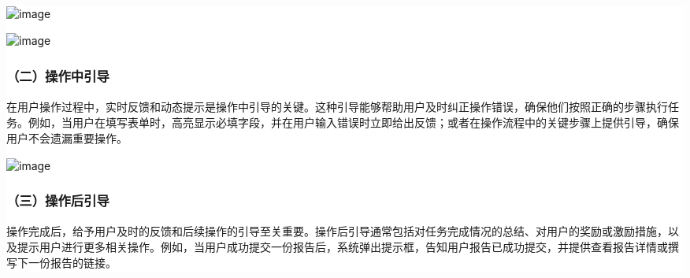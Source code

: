 ![image](https://prod-files-secure.s3.us-west-2.amazonaws.com/a7a0cc5a-89b9-4cda-8686-1fba0ca52f40/11ef7a10-fb97-4df8-a35a-59892a71233a/image.png?X-Amz-Algorithm=AWS4-HMAC-SHA256&X-Amz-Content-Sha256=UNSIGNED-PAYLOAD&X-Amz-Credential=ASIAZI2LB466REFZB2WH%2F20250418%2Fus-west-2%2Fs3%2Faws4_request&X-Amz-Date=20250418T042423Z&X-Amz-Expires=3600&X-Amz-Security-Token=IQoJb3JpZ2luX2VjEOT%2F%2F%2F%2F%2F%2F%2F%2F%2F%2FwEaCXVzLXdlc3QtMiJHMEUCIQDc%2Fw3Gr5EhOnD6LTvnr%2FxPTDgd22t2tuPhrA4cWwjXvQIgZ0yIu4pdQg4PTvO%2Bll0NyLwfM3Z%2BaqYFfS9%2FkHRGfaEq%2FwMIbRAAGgw2Mzc0MjMxODM4MDUiDAup6bavV4%2FqNO1KACrcA1FDrOQVObXHhZPNjbFFb5a6PYrZWE9kEdnOlwq6wWXmfZ9Tdo520f34UbPxs3SH8zS%2Fb5veYkvWkiFKcTJv1ItYezSq3T1HPmSprOm2Et8uIvVwk%2Fq9%2Fohr6%2FKqTyIqMiNoZ53PdfRQE835rVvr%2F5%2FvMRae%2F8KitnCGL7f6Q1BqQhADxCArB3PU65oQGr6nuwRZlnyaXJDq9wzfFAWjaV5FRsV%2BBL%2B9U7yavudc9FKxn10sSGJNHc45%2Fhb7fpv02dGsYxEKvlpCSEkqmsAFoDblUpRgJReiDOeRNue2UUtQCscVapH8IEqoWavd6dKgWmDUwyHxIrv868OL5glnkVY25h32TguRGv7qpNnHQg8wy%2BBNyBHVUpWHorUcBX%2FaO2%2B6Ftn785YD%2FwL007I%2Fc7WeSSMQ4T1zCB74P9Fy6NBLSugm%2BRXBEtdYvjti55qOwUF2gE59vxrbAxDopJ4x2PE1CZbKYr%2BUJHLG%2FQCJiEwCUfvpzZ%2FkMnR9MXIqCbS%2FDwGzanKSJ%2FsKDNPDDXL%2FgXcTtUzcDYuKVTV84L4jTJL6jRTmxp5AOM2q9siSxqQQAwpyya6LPB6nDgPWCvqiqd1YANmNRMWxuxR5vxaWvMVBvbi7AXZUh9i2eNsfMO%2BOh8AGOqUB8F6JuteeIX9qN%2B%2Fq9vHjDxr6if7%2BZyIC%2Bc1Upxissz4ea6hiE4n1O%2FAZo%2Fqv0BrUffm5cSSYzVw60%2FB0Ha5hqeyKCYm%2B8VRmANd51cNQtxUyETJ2JMZc2m4YaShpukVNLluvMwzEdhYtcf3JSSXc29qIYj2FX1NkCk59SEtyyuHsO4HdAUbdY%2BfqdJKnEXkZBSa3XrC7Yd9lHqXrNmvSj94SoTij&X-Amz-Signature=f659755d22a6db808a03d1453c17c78944feaf05d830f4e97eb65cb7b5c0ca24&X-Amz-SignedHeaders=host&x-id=GetObject)

![image](https://prod-files-secure.s3.us-west-2.amazonaws.com/a7a0cc5a-89b9-4cda-8686-1fba0ca52f40/ceeb8bbe-4122-4c03-9b1e-a02d658efa22/image.png?X-Amz-Algorithm=AWS4-HMAC-SHA256&X-Amz-Content-Sha256=UNSIGNED-PAYLOAD&X-Amz-Credential=ASIAZI2LB466REFZB2WH%2F20250418%2Fus-west-2%2Fs3%2Faws4_request&X-Amz-Date=20250418T042423Z&X-Amz-Expires=3600&X-Amz-Security-Token=IQoJb3JpZ2luX2VjEOT%2F%2F%2F%2F%2F%2F%2F%2F%2F%2FwEaCXVzLXdlc3QtMiJHMEUCIQDc%2Fw3Gr5EhOnD6LTvnr%2FxPTDgd22t2tuPhrA4cWwjXvQIgZ0yIu4pdQg4PTvO%2Bll0NyLwfM3Z%2BaqYFfS9%2FkHRGfaEq%2FwMIbRAAGgw2Mzc0MjMxODM4MDUiDAup6bavV4%2FqNO1KACrcA1FDrOQVObXHhZPNjbFFb5a6PYrZWE9kEdnOlwq6wWXmfZ9Tdo520f34UbPxs3SH8zS%2Fb5veYkvWkiFKcTJv1ItYezSq3T1HPmSprOm2Et8uIvVwk%2Fq9%2Fohr6%2FKqTyIqMiNoZ53PdfRQE835rVvr%2F5%2FvMRae%2F8KitnCGL7f6Q1BqQhADxCArB3PU65oQGr6nuwRZlnyaXJDq9wzfFAWjaV5FRsV%2BBL%2B9U7yavudc9FKxn10sSGJNHc45%2Fhb7fpv02dGsYxEKvlpCSEkqmsAFoDblUpRgJReiDOeRNue2UUtQCscVapH8IEqoWavd6dKgWmDUwyHxIrv868OL5glnkVY25h32TguRGv7qpNnHQg8wy%2BBNyBHVUpWHorUcBX%2FaO2%2B6Ftn785YD%2FwL007I%2Fc7WeSSMQ4T1zCB74P9Fy6NBLSugm%2BRXBEtdYvjti55qOwUF2gE59vxrbAxDopJ4x2PE1CZbKYr%2BUJHLG%2FQCJiEwCUfvpzZ%2FkMnR9MXIqCbS%2FDwGzanKSJ%2FsKDNPDDXL%2FgXcTtUzcDYuKVTV84L4jTJL6jRTmxp5AOM2q9siSxqQQAwpyya6LPB6nDgPWCvqiqd1YANmNRMWxuxR5vxaWvMVBvbi7AXZUh9i2eNsfMO%2BOh8AGOqUB8F6JuteeIX9qN%2B%2Fq9vHjDxr6if7%2BZyIC%2Bc1Upxissz4ea6hiE4n1O%2FAZo%2Fqv0BrUffm5cSSYzVw60%2FB0Ha5hqeyKCYm%2B8VRmANd51cNQtxUyETJ2JMZc2m4YaShpukVNLluvMwzEdhYtcf3JSSXc29qIYj2FX1NkCk59SEtyyuHsO4HdAUbdY%2BfqdJKnEXkZBSa3XrC7Yd9lHqXrNmvSj94SoTij&X-Amz-Signature=cf0ff7bd86918461f650710ace6ad837630a01209041c8ffe18ecc6929b48d1c&X-Amz-SignedHeaders=host&x-id=GetObject)

### （二）操作中引导

在用户操作过程中，实时反馈和动态提示是操作中引导的关键。这种引导能够帮助用户及时纠正操作错误，确保他们按照正确的步骤执行任务。例如，当用户在填写表单时，高亮显示必填字段，并在用户输入错误时立即给出反馈；或者在操作流程中的关键步骤上提供引导，确保用户不会遗漏重要操作。

![image](https://prod-files-secure.s3.us-west-2.amazonaws.com/a7a0cc5a-89b9-4cda-8686-1fba0ca52f40/8dc99af2-03c1-4873-a18b-dd3311e09f7c/image.png?X-Amz-Algorithm=AWS4-HMAC-SHA256&X-Amz-Content-Sha256=UNSIGNED-PAYLOAD&X-Amz-Credential=ASIAZI2LB466REFZB2WH%2F20250418%2Fus-west-2%2Fs3%2Faws4_request&X-Amz-Date=20250418T042423Z&X-Amz-Expires=3600&X-Amz-Security-Token=IQoJb3JpZ2luX2VjEOT%2F%2F%2F%2F%2F%2F%2F%2F%2F%2FwEaCXVzLXdlc3QtMiJHMEUCIQDc%2Fw3Gr5EhOnD6LTvnr%2FxPTDgd22t2tuPhrA4cWwjXvQIgZ0yIu4pdQg4PTvO%2Bll0NyLwfM3Z%2BaqYFfS9%2FkHRGfaEq%2FwMIbRAAGgw2Mzc0MjMxODM4MDUiDAup6bavV4%2FqNO1KACrcA1FDrOQVObXHhZPNjbFFb5a6PYrZWE9kEdnOlwq6wWXmfZ9Tdo520f34UbPxs3SH8zS%2Fb5veYkvWkiFKcTJv1ItYezSq3T1HPmSprOm2Et8uIvVwk%2Fq9%2Fohr6%2FKqTyIqMiNoZ53PdfRQE835rVvr%2F5%2FvMRae%2F8KitnCGL7f6Q1BqQhADxCArB3PU65oQGr6nuwRZlnyaXJDq9wzfFAWjaV5FRsV%2BBL%2B9U7yavudc9FKxn10sSGJNHc45%2Fhb7fpv02dGsYxEKvlpCSEkqmsAFoDblUpRgJReiDOeRNue2UUtQCscVapH8IEqoWavd6dKgWmDUwyHxIrv868OL5glnkVY25h32TguRGv7qpNnHQg8wy%2BBNyBHVUpWHorUcBX%2FaO2%2B6Ftn785YD%2FwL007I%2Fc7WeSSMQ4T1zCB74P9Fy6NBLSugm%2BRXBEtdYvjti55qOwUF2gE59vxrbAxDopJ4x2PE1CZbKYr%2BUJHLG%2FQCJiEwCUfvpzZ%2FkMnR9MXIqCbS%2FDwGzanKSJ%2FsKDNPDDXL%2FgXcTtUzcDYuKVTV84L4jTJL6jRTmxp5AOM2q9siSxqQQAwpyya6LPB6nDgPWCvqiqd1YANmNRMWxuxR5vxaWvMVBvbi7AXZUh9i2eNsfMO%2BOh8AGOqUB8F6JuteeIX9qN%2B%2Fq9vHjDxr6if7%2BZyIC%2Bc1Upxissz4ea6hiE4n1O%2FAZo%2Fqv0BrUffm5cSSYzVw60%2FB0Ha5hqeyKCYm%2B8VRmANd51cNQtxUyETJ2JMZc2m4YaShpukVNLluvMwzEdhYtcf3JSSXc29qIYj2FX1NkCk59SEtyyuHsO4HdAUbdY%2BfqdJKnEXkZBSa3XrC7Yd9lHqXrNmvSj94SoTij&X-Amz-Signature=6eddb2f3a7106846c00c80bdfeeb82d0bc0322315aaea11bd5ffa0d2702920dc&X-Amz-SignedHeaders=host&x-id=GetObject)

### （三）操作后引导

操作完成后，给予用户及时的反馈和后续操作的引导至关重要。操作后引导通常包括对任务完成情况的总结、对用户的奖励或激励措施，以及提示用户进行更多相关操作。例如，当用户成功提交一份报告后，系统弹出提示框，告知用户报告已成功提交，并提供查看报告详情或撰写下一份报告的链接。
